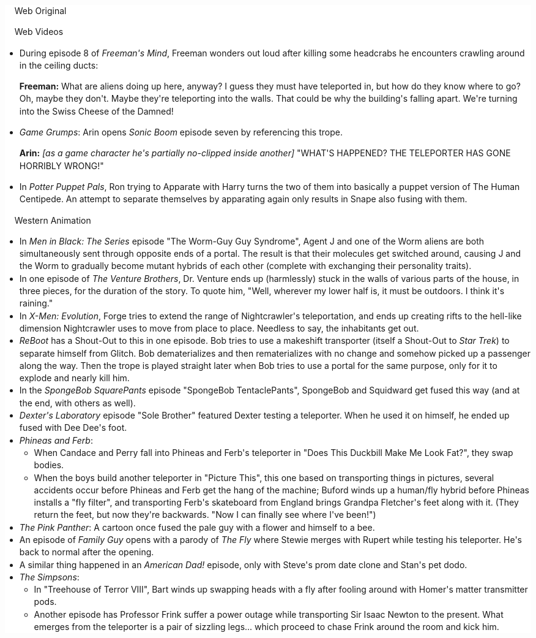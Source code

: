     Web Original 

    Web Videos 

-   During episode 8 of _Freeman's Mind_, Freeman wonders out loud after killing some headcrabs he encounters crawling around in the ceiling ducts:
    
    **Freeman:** What are aliens doing up here, anyway? I guess they must have teleported in, but how do they know where to go? Oh, maybe they don't. Maybe they're teleporting into the walls. That could be why the building's falling apart. We're turning into the Swiss Cheese of the Damned!
    
-   _Game Grumps_: Arin opens _Sonic Boom_ episode seven by referencing this trope.
    
    **Arin:** _\[as a game character he's partially no-clipped inside another\]_ "WHAT'S HAPPENED? THE TELEPORTER HAS GONE HORRIBLY WRONG!"
    
-   In _Potter Puppet Pals_, Ron trying to Apparate with Harry turns the two of them into basically a puppet version of The Human Centipede. An attempt to separate themselves by apparating again only results in Snape also fusing with them.

    Western Animation 

-   In _Men in Black: The Series_ episode "The Worm-Guy Guy Syndrome", Agent J and one of the Worm aliens are both simultaneously sent through opposite ends of a portal. The result is that their molecules get switched around, causing J and the Worm to gradually become mutant hybrids of each other (complete with exchanging their personality traits).
-   In one episode of _The Venture Brothers_, Dr. Venture ends up (harmlessly) stuck in the walls of various parts of the house, in three pieces, for the duration of the story. To quote him, "Well, wherever my lower half is, it must be outdoors. I think it's raining."
-   In _X-Men: Evolution_, Forge tries to extend the range of Nightcrawler's teleportation, and ends up creating rifts to the hell-like dimension Nightcrawler uses to move from place to place. Needless to say, the inhabitants get out.
-   _ReBoot_ has a Shout-Out to this in one episode. Bob tries to use a makeshift transporter (itself a Shout-Out to _Star Trek_) to separate himself from Glitch. Bob dematerializes and then rematerializes with no change and somehow picked up a passenger along the way. Then the trope is played straight later when Bob tries to use a portal for the same purpose, only for it to explode and nearly kill him.
-   In the _SpongeBob SquarePants_ episode "SpongeBob TentaclePants", SpongeBob and Squidward get fused this way (and at the end, with others as well).
-   _Dexter's Laboratory_ episode "Sole Brother" featured Dexter testing a teleporter. When he used it on himself, he ended up fused with Dee Dee's foot.
-   _Phineas and Ferb_:
    -   When Candace and Perry fall into Phineas and Ferb's teleporter in "Does This Duckbill Make Me Look Fat?", they swap bodies.
    -   When the boys build another teleporter in "Picture This", this one based on transporting things in pictures, several accidents occur before Phineas and Ferb get the hang of the machine; Buford winds up a human/fly hybrid before Phineas installs a "fly filter", and transporting Ferb's skateboard from England brings Grandpa Fletcher's feet along with it. (They return the feet, but now they're backwards. "Now I can finally see where I've been!")
-   _The Pink Panther_: A cartoon once fused the pale guy with a flower and himself to a bee.
-   An episode of _Family Guy_ opens with a parody of _The Fly_ where Stewie merges with Rupert while testing his teleporter. He's back to normal after the opening.
-   A similar thing happened in an _American Dad!_ episode, only with Steve's prom date clone and Stan's pet dodo.
-   _The Simpsons_:
    -   In "Treehouse of Terror VIII", Bart winds up swapping heads with a fly after fooling around with Homer's matter transmitter pods.
    -   Another episode has Professor Frink suffer a power outage while transporting Sir Isaac Newton to the present. What emerges from the teleporter is a pair of sizzling legs... which proceed to chase Frink around the room and kick him.
        